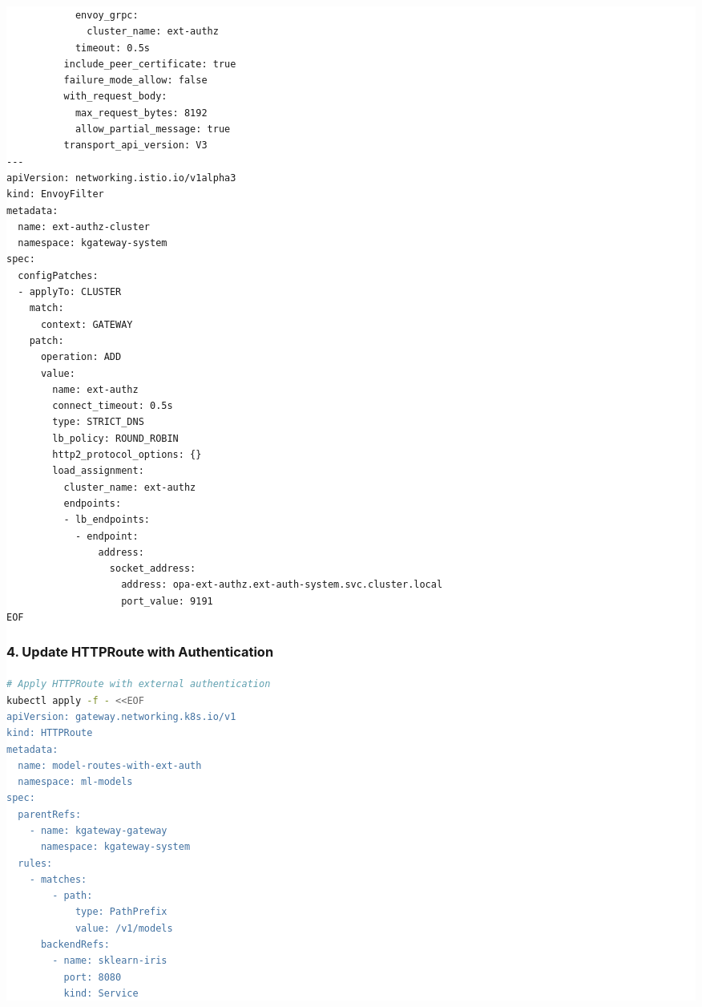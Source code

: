 ```bash
            envoy_grpc:
              cluster_name: ext-authz
            timeout: 0.5s
          include_peer_certificate: true
          failure_mode_allow: false
          with_request_body:
            max_request_bytes: 8192
            allow_partial_message: true
          transport_api_version: V3
---
apiVersion: networking.istio.io/v1alpha3
kind: EnvoyFilter
metadata:
  name: ext-authz-cluster
  namespace: kgateway-system
spec:
  configPatches:
  - applyTo: CLUSTER
    match:
      context: GATEWAY
    patch:
      operation: ADD
      value:
        name: ext-authz
        connect_timeout: 0.5s
        type: STRICT_DNS
        lb_policy: ROUND_ROBIN
        http2_protocol_options: {}
        load_assignment:
          cluster_name: ext-authz
          endpoints:
          - lb_endpoints:
            - endpoint:
                address:
                  socket_address:
                    address: opa-ext-authz.ext-auth-system.svc.cluster.local
                    port_value: 9191
EOF
```

### 4. Update HTTPRoute with Authentication

```bash
# Apply HTTPRoute with external authentication
kubectl apply -f - <<EOF
apiVersion: gateway.networking.k8s.io/v1
kind: HTTPRoute
metadata:
  name: model-routes-with-ext-auth
  namespace: ml-models
spec:
  parentRefs:
    - name: kgateway-gateway
      namespace: kgateway-system
  rules:
    - matches:
        - path:
            type: PathPrefix
            value: /v1/models
      backendRefs:
        - name: sklearn-iris
          port: 8080
          kind: Service
```